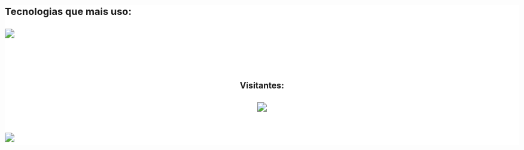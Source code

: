    <h3 align="left">Tecnologias que mais uso:</h3>
<p align="left">
  <a href="https://skillicons.dev">
    <img src="https://skillicons.dev/icons?i=ts,js,nodejs,html,git,github" />
  </a>
</p>

##

<div align="center">
<br><p align="centre"><b>Visitantes:</b></p>  
<p align="center"><img align="center" src="https://profile-counter.glitch.me/{Lucasmrc81}/count.svg" /></p> 
<br>
</div>
          
<img width=100% src="https://capsule-render.vercel.app/api?type=waving&theme=dracula&height=120&section=footer"/>
